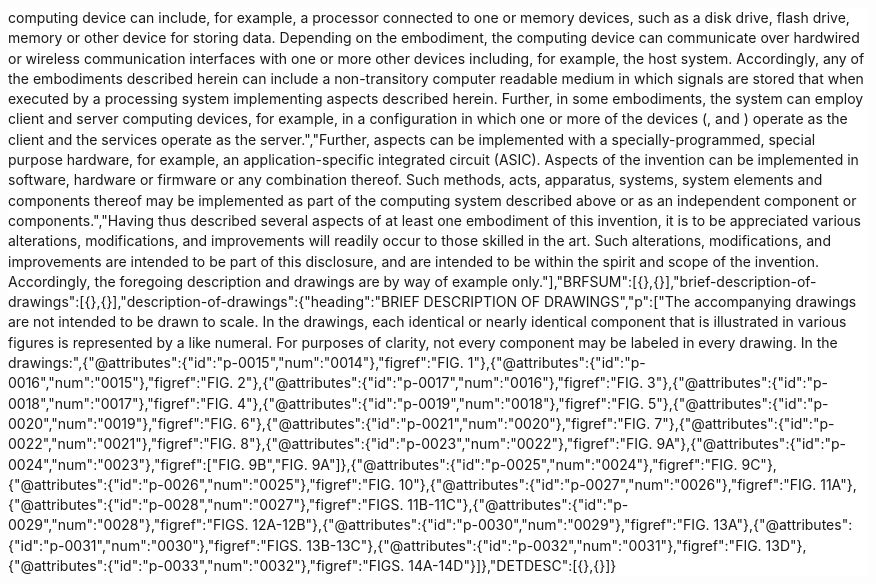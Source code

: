 computing device can include, for example, a processor connected to one or memory devices, such as a disk drive, flash drive, memory or other device for storing data. Depending on the embodiment, the computing device can communicate over hardwired or wireless communication interfaces with one or more other devices including, for example, the host system. Accordingly, any of the embodiments described herein can include a non-transitory computer readable medium in which signals are stored that when executed by a processing system implementing aspects described herein. Further, in some embodiments, the system  can employ client and server computing devices, for example, in a configuration in which one or more of the devices (,  and ) operate as the client and the services  operate as the server.","Further, aspects can be implemented with a specially-programmed, special purpose hardware, for example, an application-specific integrated circuit (ASIC). Aspects of the invention can be implemented in software, hardware or firmware or any combination thereof. Such methods, acts, apparatus, systems, system elements and components thereof may be implemented as part of the computing system described above or as an independent component or components.","Having thus described several aspects of at least one embodiment of this invention, it is to be appreciated various alterations, modifications, and improvements will readily occur to those skilled in the art. Such alterations, modifications, and improvements are intended to be part of this disclosure, and are intended to be within the spirit and scope of the invention. Accordingly, the foregoing description and drawings are by way of example only."],"BRFSUM":[{},{}],"brief-description-of-drawings":[{},{}],"description-of-drawings":{"heading":"BRIEF DESCRIPTION OF DRAWINGS","p":["The accompanying drawings are not intended to be drawn to scale. In the drawings, each identical or nearly identical component that is illustrated in various figures is represented by a like numeral. For purposes of clarity, not every component may be labeled in every drawing. In the drawings:",{"@attributes":{"id":"p-0015","num":"0014"},"figref":"FIG. 1"},{"@attributes":{"id":"p-0016","num":"0015"},"figref":"FIG. 2"},{"@attributes":{"id":"p-0017","num":"0016"},"figref":"FIG. 3"},{"@attributes":{"id":"p-0018","num":"0017"},"figref":"FIG. 4"},{"@attributes":{"id":"p-0019","num":"0018"},"figref":"FIG. 5"},{"@attributes":{"id":"p-0020","num":"0019"},"figref":"FIG. 6"},{"@attributes":{"id":"p-0021","num":"0020"},"figref":"FIG. 7"},{"@attributes":{"id":"p-0022","num":"0021"},"figref":"FIG. 8"},{"@attributes":{"id":"p-0023","num":"0022"},"figref":"FIG. 9A"},{"@attributes":{"id":"p-0024","num":"0023"},"figref":["FIG. 9B","FIG. 9A"]},{"@attributes":{"id":"p-0025","num":"0024"},"figref":"FIG. 9C"},{"@attributes":{"id":"p-0026","num":"0025"},"figref":"FIG. 10"},{"@attributes":{"id":"p-0027","num":"0026"},"figref":"FIG. 11A"},{"@attributes":{"id":"p-0028","num":"0027"},"figref":"FIGS. 11B-11C"},{"@attributes":{"id":"p-0029","num":"0028"},"figref":"FIGS. 12A-12B"},{"@attributes":{"id":"p-0030","num":"0029"},"figref":"FIG. 13A"},{"@attributes":{"id":"p-0031","num":"0030"},"figref":"FIGS. 13B-13C"},{"@attributes":{"id":"p-0032","num":"0031"},"figref":"FIG. 13D"},{"@attributes":{"id":"p-0033","num":"0032"},"figref":"FIGS. 14A-14D"}]},"DETDESC":[{},{}]}

